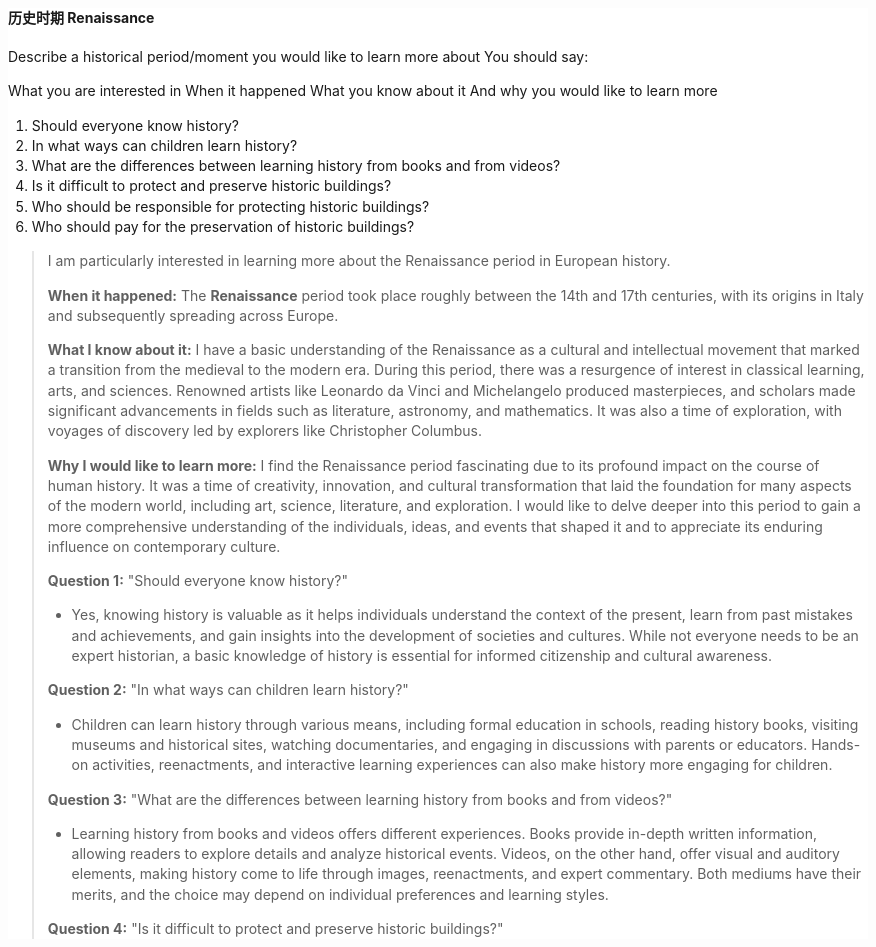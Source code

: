#### 历史时期 Renaissance 

Describe a historical period/moment you would like to learn more about
You should say:

What you are interested in
When it happened
What you know about it
And why you would like to learn more


1. Should everyone know history?
2. In what ways can children learn history?
3. What are the differences between learning history from books and from videos?
4. Is it difficult to protect and preserve historic buildings?
5. Who should be responsible for protecting historic buildings?
6. Who should pay for the preservation of historic buildings?



> I am particularly interested in learning more about the Renaissance period in European history.
>
> **When it happened:** The **Renaissance** period took place roughly between the 14th and 17th centuries, with its origins in Italy and subsequently spreading across Europe.
>
> **What I know about it:** I have a basic understanding of the Renaissance as a cultural and intellectual movement that marked a transition from the medieval to the modern era. During this period, there was a resurgence of interest in classical learning, arts, and sciences. Renowned artists like Leonardo da Vinci and Michelangelo produced masterpieces, and scholars made significant advancements in fields such as literature, astronomy, and mathematics. It was also a time of exploration, with voyages of discovery led by explorers like Christopher Columbus.
>
> **Why I would like to learn more:** I find the Renaissance period fascinating due to its profound impact on the course of human history. It was a time of creativity, innovation, and cultural transformation that laid the foundation for many aspects of the modern world, including art, science, literature, and exploration. I would like to delve deeper into this period to gain a more comprehensive understanding of the individuals, ideas, and events that shaped it and to appreciate its enduring influence on contemporary culture.
>
> **Question 1:** "Should everyone know history?"
>
> - Yes, knowing history is valuable as it helps individuals understand the context of the present, learn from past mistakes and achievements, and gain insights into the development of societies and cultures. While not everyone needs to be an expert historian, a basic knowledge of history is essential for informed citizenship and cultural awareness.
>
> **Question 2:** "In what ways can children learn history?"
>
> - Children can learn history through various means, including formal education in schools, reading history books, visiting museums and historical sites, watching documentaries, and engaging in discussions with parents or educators. Hands-on activities, reenactments, and interactive learning experiences can also make history more engaging for children.
>
> **Question 3:** "What are the differences between learning history from books and from videos?"
>
> - Learning history from books and videos offers different experiences. Books provide in-depth written information, allowing readers to explore details and analyze historical events. Videos, on the other hand, offer visual and auditory elements, making history come to life through images, reenactments, and expert commentary. Both mediums have their merits, and the choice may depend on individual preferences and learning styles.
>
> **Question 4:** "Is it difficult to protect and preserve historic buildings?"
>